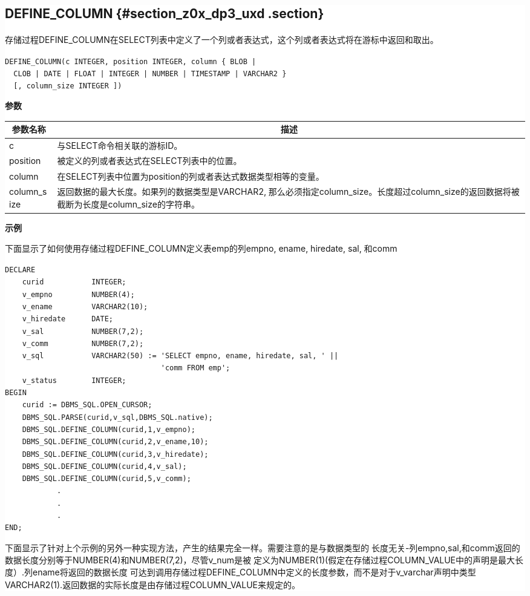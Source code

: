 ## DEFINE\_COLUMN {#section_z0x_dp3_uxd .section}

存储过程DEFINE\_COLUMN在SELECT列表中定义了一个列或者表达式，这个列或者表达式将在游标中返回和取出。

``` {#codeblock_sma_mf8_prb}
DEFINE_COLUMN(c INTEGER, position INTEGER, column { BLOB |
  CLOB | DATE | FLOAT | INTEGER | NUMBER | TIMESTAMP | VARCHAR2 }
  [, column_size INTEGER ])
```

**参数**

|参数名称|描述|
|----|--|
|c|与SELECT命令相关联的游标ID。|
|position|被定义的列或者表达式在SELECT列表中的位置。|
|column|在SELECT列表中位置为position的列或者表达式数据类型相等的变量。|
|column\_size|返回数据的最大长度。如果列的数据类型是VARCHAR2, 那么必须指定column\_size。长度超过column\_size的返回数据将被截断为长度是column\_size的字符串。|

**示例**

下面显示了如何使用存储过程DEFINE\_COLUMN定义表emp的列empno, ename, hiredate, sal, 和comm

``` {#codeblock_8gv_qav_vha}
DECLARE
    curid           INTEGER;
    v_empno         NUMBER(4);
    v_ename         VARCHAR2(10);
    v_hiredate      DATE;
    v_sal           NUMBER(7,2);
    v_comm          NUMBER(7,2);
    v_sql           VARCHAR2(50) := 'SELECT empno, ename, hiredate, sal, ' ||
                                    'comm FROM emp';
    v_status        INTEGER;
BEGIN
    curid := DBMS_SQL.OPEN_CURSOR;
    DBMS_SQL.PARSE(curid,v_sql,DBMS_SQL.native);
    DBMS_SQL.DEFINE_COLUMN(curid,1,v_empno);
    DBMS_SQL.DEFINE_COLUMN(curid,2,v_ename,10);
    DBMS_SQL.DEFINE_COLUMN(curid,3,v_hiredate);
    DBMS_SQL.DEFINE_COLUMN(curid,4,v_sal);
    DBMS_SQL.DEFINE_COLUMN(curid,5,v_comm);
            .
            .
            .
END;
```

下面显示了针对上个示例的另外一种实现方法，产生的结果完全一样。需要注意的是与数据类型的 长度无关-列empno,sal,和comm返回的数据长度分别等于NUMBER\(4\)和NUMBER\(7,2\)，尽管v\_num是被 定义为NUMBER\(1\)\(假定在存储过程COLUMN\_VALUE中的声明是最大长度）.列ename将返回的数据长度 可达到调用存储过程DEFINE\_COLUMN中定义的长度参数，而不是对于v\_varchar声明中类型VARCHAR2\(1\).返回数据的实际长度是由存储过程COLUMN\_VALUE来规定的。
